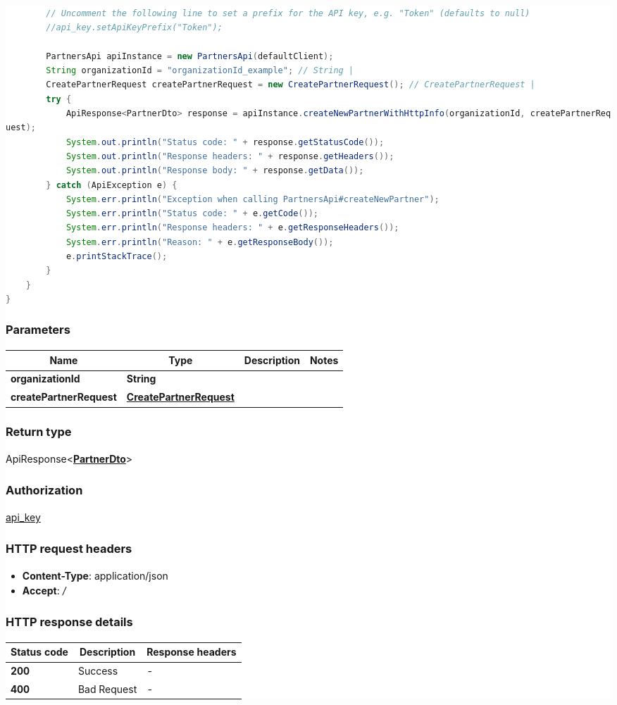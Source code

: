 ```java
        // Uncomment the following line to set a prefix for the API key, e.g. "Token" (defaults to null)
        //api_key.setApiKeyPrefix("Token");

        PartnersApi apiInstance = new PartnersApi(defaultClient);
        String organizationId = "organizationId_example"; // String | 
        CreatePartnerRequest createPartnerRequest = new CreatePartnerRequest(); // CreatePartnerRequest | 
        try {
            ApiResponse<PartnerDto> response = apiInstance.createNewPartnerWithHttpInfo(organizationId, createPartnerRequest);
            System.out.println("Status code: " + response.getStatusCode());
            System.out.println("Response headers: " + response.getHeaders());
            System.out.println("Response body: " + response.getData());
        } catch (ApiException e) {
            System.err.println("Exception when calling PartnersApi#createNewPartner");
            System.err.println("Status code: " + e.getCode());
            System.err.println("Response headers: " + e.getResponseHeaders());
            System.err.println("Reason: " + e.getResponseBody());
            e.printStackTrace();
        }
    }
}
```

### Parameters


Name | Type | Description  | Notes
------------- | ------------- | ------------- | -------------
 **organizationId** | **String**|  |
 **createPartnerRequest** | [**CreatePartnerRequest**](CreatePartnerRequest.md)|  |

### Return type

ApiResponse<[**PartnerDto**](PartnerDto.md)>


### Authorization

[api_key](../README.md#api_key)

### HTTP request headers

- **Content-Type**: application/json
- **Accept**: */*

### HTTP response details
| Status code | Description | Response headers |
|-------------|-------------|------------------|
| **200** | Success |  -  |
| **400** | Bad Request |  -  |
